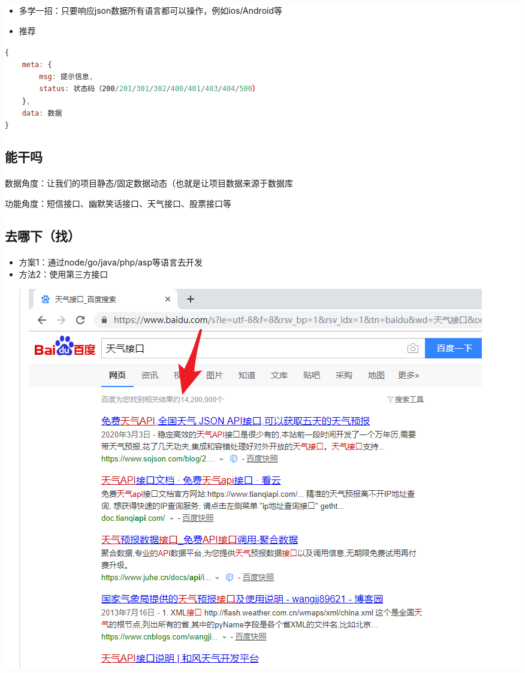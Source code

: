 -  多学一招：只要响应json数据所有语言都可以操作，例如ios/Android等

- 推荐

```js
{
    meta: {
        msg: 提示信息,
        status: 状态码（200/201/301/302/400/401/403/404/500）
    },
    data: 数据
}
```





## 能干吗

数据角度：让我们的项目静态/固定数据动态（也就是让项目数据来源于数据库

功能角度：短信接口、幽默笑话接口、天气接口、股票接口等



## 去哪下（找）

- 方案1：通过node/go/java/php/asp等语言去开发
- 方法2：使用第三方接口

> ![1585490612280](images/1585490612280.png) 
